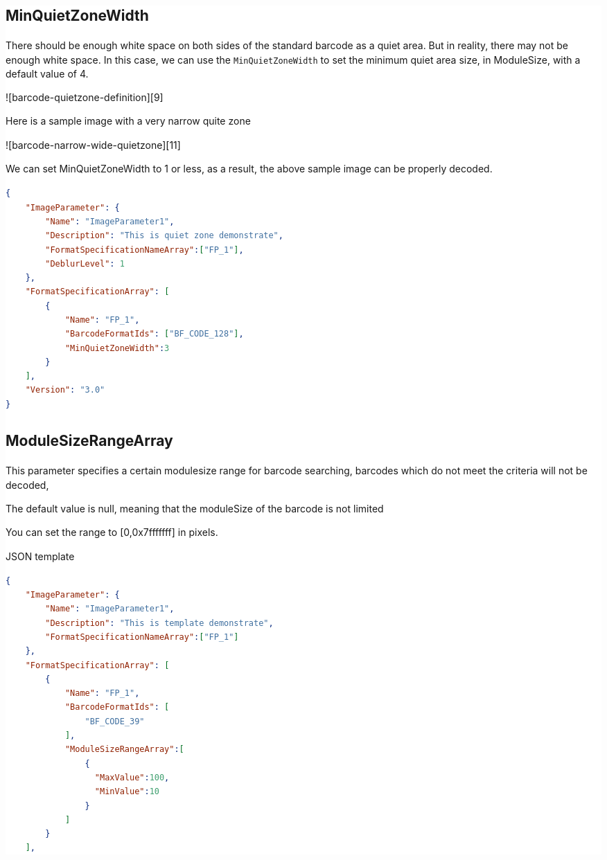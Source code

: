 
## MinQuietZoneWidth

There should be enough white space on both sides of the standard barcode as a quiet area. But in reality, there may not be enough white space. In this case, we can use the  `MinQuietZoneWidth` to set the minimum quiet area size, in ModuleSize, with a default value of 4. 

![barcode-quietzone-definition][9]

Here is a sample image with a very narrow quite zone

![barcode-narrow-wide-quietzone][11]

We can set MinQuietZoneWidth to 1 or less, as a result, the above sample image can be properly decoded.

```json
{
    "ImageParameter": {
        "Name": "ImageParameter1", 
        "Description": "This is quiet zone demonstrate", 
        "FormatSpecificationNameArray":["FP_1"],
        "DeblurLevel": 1
    }, 
    "FormatSpecificationArray": [
        {
            "Name": "FP_1", 
            "BarcodeFormatIds": ["BF_CODE_128"],                
            "MinQuietZoneWidth":3
        }
    ], 
    "Version": "3.0"
}   
```

## ModuleSizeRangeArray

This parameter specifies a certain modulesize range for barcode searching,  barcodes which do not meet the criteria will not be decoded,

The default value is null, meaning that the moduleSize of the barcode is not limited

You can set the range to [0,0x7fffffff] in pixels.

JSON template

```json
{
    "ImageParameter": {
        "Name": "ImageParameter1", 
        "Description": "This is template demonstrate", 
        "FormatSpecificationNameArray":["FP_1"]
    }, 
    "FormatSpecificationArray": [
        {
            "Name": "FP_1", 
            "BarcodeFormatIds": [                 
                "BF_CODE_39"
            ], 
            "ModuleSizeRangeArray":[
                {
                  "MaxValue":100,
                  "MinValue":10
                }
            ] 
        }
    ], 
```